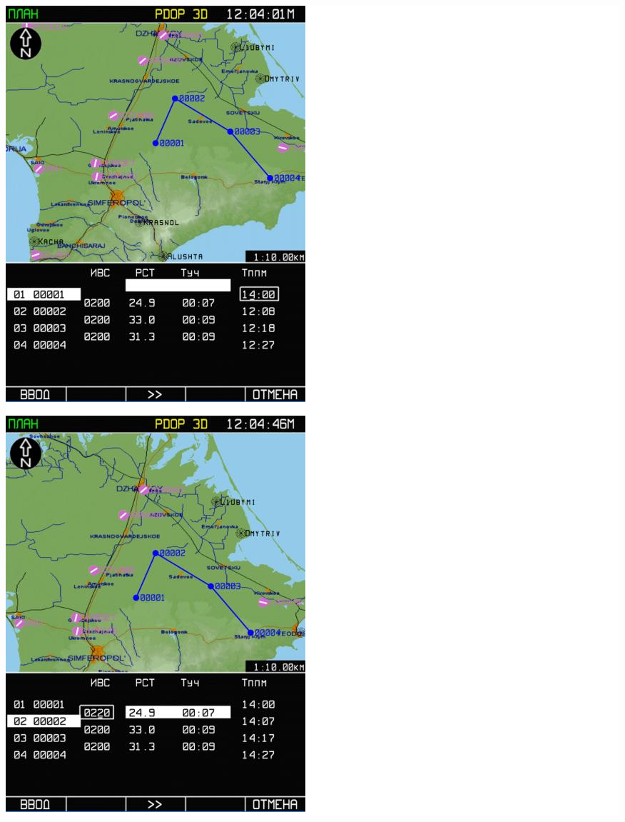 ![7-59: Ввод времени вылета из ИПМ](img/img-248-1450.jpg)

![7-60: Установка значения ИВС для участка 01-02](img/img-249-1455.jpg)
